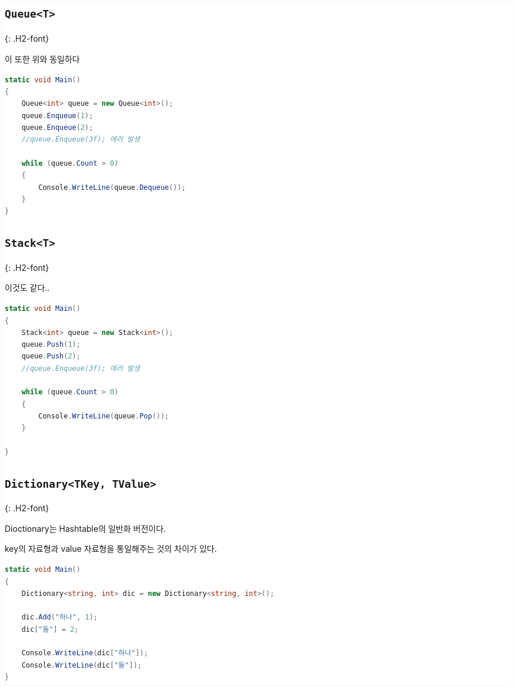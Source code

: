 ## `Queue<T>`
{: .H2-font}

이 또한 위와 동일하다

```csharp
static void Main()
{
    Queue<int> queue = new Queue<int>();
    queue.Enqueue(1);
    queue.Enqueue(2);
    //queue.Enqueue(3f); 에러 발생

    while (queue.Count > 0)
    {
        Console.WriteLine(queue.Dequeue());
    }
}
```

## `Stack<T>`
{: .H2-font}

이것도 같다..

```csharp
static void Main()
{
    Stack<int> queue = new Stack<int>();
    queue.Push(1);
    queue.Push(2);
    //queue.Enqueue(3f); 에러 발생

    while (queue.Count > 0)
    {
        Console.WriteLine(queue.Pop());
    }

}
```

## `Dictionary<TKey, TValue>`
{: .H2-font}

Dioctionary는 Hashtable의 일반화 버전이다.

key의 자료형과 value 자료형을 통일해주는 것의 차이가 있다.

```csharp
static void Main()
{
    Dictionary<string, int> dic = new Dictionary<string, int>();

    dic.Add("하나", 1);
    dic["둘"] = 2;

    Console.WriteLine(dic["하나"]);
    Console.WriteLine(dic["둘"]);
}
```

